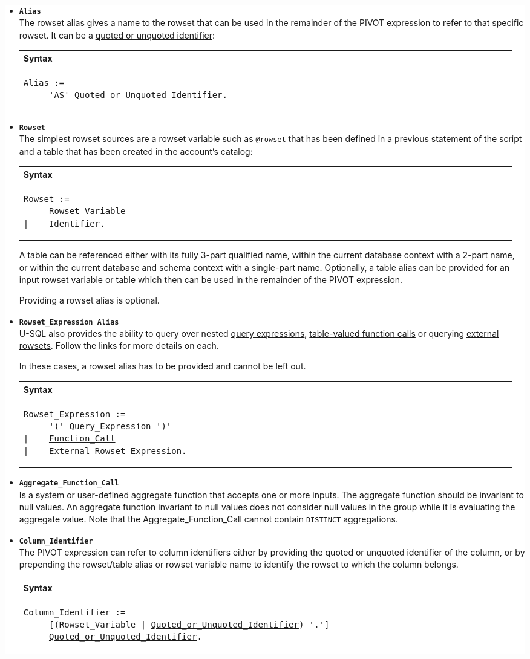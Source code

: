   - **`Alias`**  
    The rowset alias gives a name to the rowset that can be used in the remainder of the PIVOT expression to refer to that specific rowset. It can be a [quoted or unquoted identifier](../USQL/u-sql-identifiers.md):
    <table><th>Syntax</th><tr><td><pre>
    Alias :=                                                                                       
         'AS' <a href="u-sql-identifiers.md">Quoted_or_Unquoted_Identifier</a>. 
    </pre></td></tr></table>
          
  - **`Rowset`**  
    The simplest rowset sources are a rowset variable such as `@rowset` that has been defined in a previous statement of the script and a table that has been created in the account’s catalog:
    <table><th>Syntax</th><tr><td><pre>
    Rowset :=                                                                                      
         Rowset_Variable
    |    Identifier.
    </pre></td></tr></table>
 
    A table can be referenced either with its fully 3-part qualified name, within the current database context with a 2-part name, or within the current database and schema context with a single-part name. Optionally, a table alias can be provided for an input rowset variable or table which then can be used in the remainder of the PIVOT expression.  
        
    Providing a rowset alias is optional.  
  
  - **`Rowset_Expression Alias`**  
    U-SQL also provides the ability to query over nested [query expressions](../USQL/query-statements-and-expressions-u-sql.md), [table-valued function calls](../USQL/u-sql-select-selecting-from-a-function-call.md) or querying [external rowsets](../USQL/u-sql-select-selecting-from-an-external-rowset.md). Follow the links for more details on each.
        
    In these cases, a rowset alias has to be provided and cannot be left out.
    <table><th>Syntax</th><tr><td><pre>
    Rowset_Expression :=                                                                           
         '(' <a href="query-statements-and-expressions-u-sql.md">Query_Expression</a> ')'
    |    <a href="u-sql-select-selecting-from-a-function-call.md">Function_Call</a>
    |    <a href="u-sql-select-selecting-from-an-external-rowset.md">External_Rowset_Expression</a>.
    </pre></td></tr></table>  

- <a name="agg_func_call"></a>**`Aggregate_Function_Call`**  
Is a system or user-defined aggregate function that accepts one or more inputs. The aggregate function should be invariant to null values. An aggregate function invariant to null values does not consider null values in the group while it is evaluating the aggregate value.  Note that the Aggregate_Function_Call cannot contain `DISTINCT` aggregations. 

- <a name="col_ident"></a>**`Column_Identifier`**  
  The PIVOT expression can refer to column identifiers either by providing the quoted or unquoted identifier of the column, or by prepending the rowset/table alias or rowset variable name to identify the rowset to which the column belongs.   
  <table><th>Syntax</th><tr><td><pre>
  Column_Identifier :=                                                                                
       [(Rowset_Variable | <a href="u-sql-identifiers.md">Quoted_or_Unquoted_Identifier</a>) '.']
       <a href="u-sql-identifiers.md">Quoted_or_Unquoted_Identifier</a>.
  </pre></td></tr></table>
